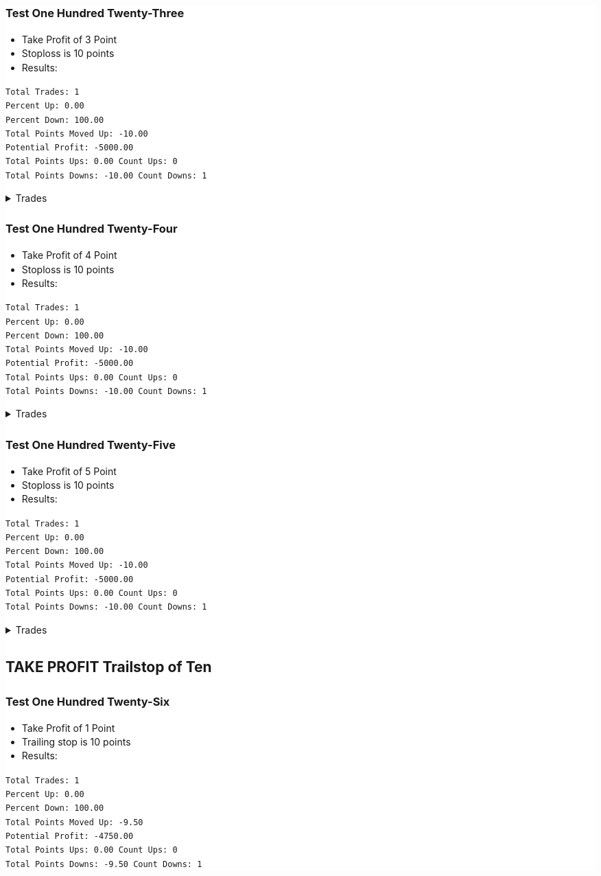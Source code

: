 ### Test One Hundred Twenty-Three
* Take Profit of 3 Point
* Stoploss is 10 points
* Results:
```
Total Trades: 1
Percent Up: 0.00
Percent Down: 100.00
Total Points Moved Up: -10.00
Potential Profit: -5000.00
Total Points Ups: 0.00 Count Ups: 0
Total Points Downs: -10.00 Count Downs: 1
```

<details><summary>Trades</summary></details>

### Test One Hundred Twenty-Four
* Take Profit of 4 Point
* Stoploss is 10 points
* Results:
```
Total Trades: 1
Percent Up: 0.00
Percent Down: 100.00
Total Points Moved Up: -10.00
Potential Profit: -5000.00
Total Points Ups: 0.00 Count Ups: 0
Total Points Downs: -10.00 Count Downs: 1
```

<details><summary>Trades</summary></details>

### Test One Hundred Twenty-Five
* Take Profit of 5 Point
* Stoploss is 10 points
* Results:
```
Total Trades: 1
Percent Up: 0.00
Percent Down: 100.00
Total Points Moved Up: -10.00
Potential Profit: -5000.00
Total Points Ups: 0.00 Count Ups: 0
Total Points Downs: -10.00 Count Downs: 1
```

<details><summary>Trades</summary></details>

## TAKE PROFIT Trailstop of Ten

### Test One Hundred Twenty-Six
* Take Profit of 1 Point
* Trailing stop is 10 points
* Results:
```
Total Trades: 1
Percent Up: 0.00
Percent Down: 100.00
Total Points Moved Up: -9.50
Potential Profit: -4750.00
Total Points Ups: 0.00 Count Ups: 0
Total Points Downs: -9.50 Count Downs: 1
```
